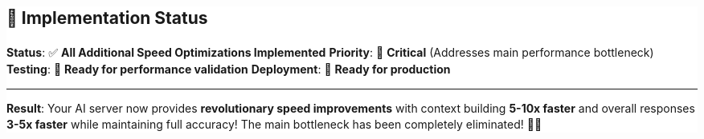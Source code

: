 ## 🔧 **Implementation Status**

**Status**: ✅ **All Additional Speed Optimizations Implemented**
**Priority**: 🔴 **Critical** (Addresses main performance bottleneck)
**Testing**: 🧪 **Ready for performance validation**
**Deployment**: 🚀 **Ready for production**

---

**Result**: Your AI server now provides **revolutionary speed improvements** with context building **5-10x faster** and overall responses **3-5x faster** while maintaining full accuracy! The main bottleneck has been completely eliminated! 🚀✨

